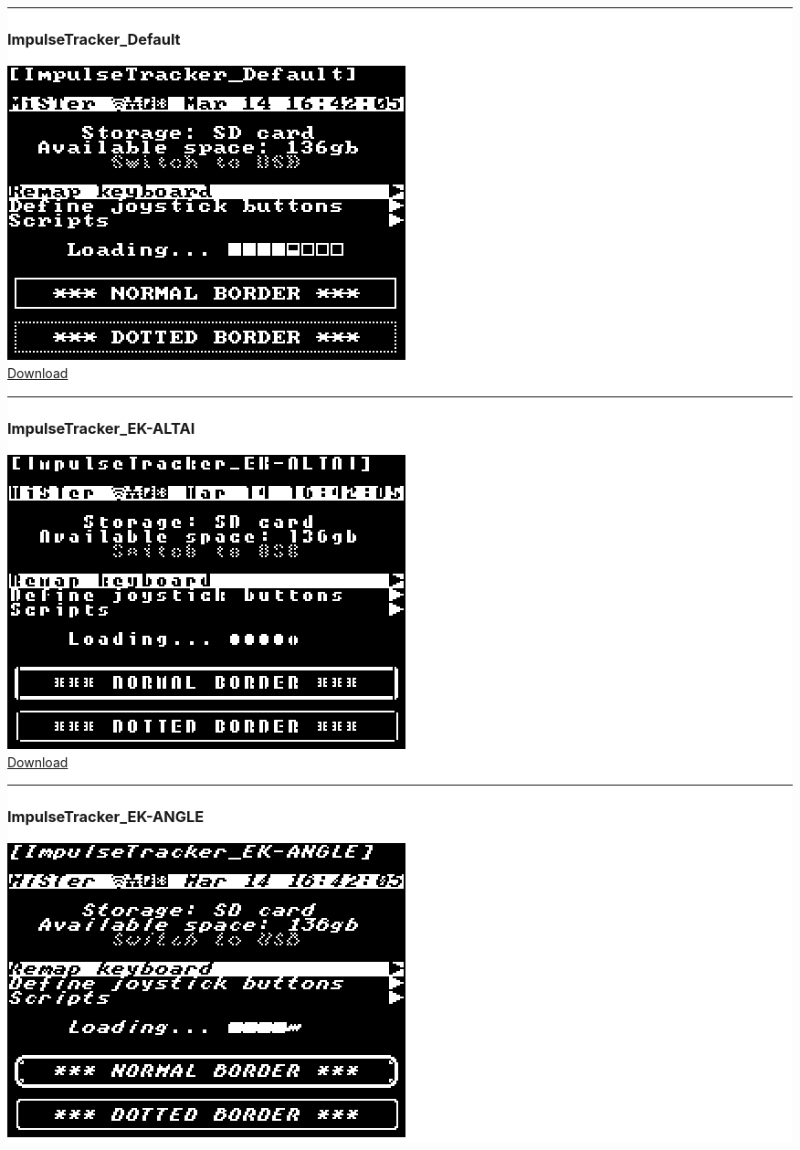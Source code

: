 ***
### ImpulseTracker_Default
![ImpulseTracker_Default](https://github.com/MiSTer-devel/Fonts_MiSTer/raw/master/preview2/ImpulseTracker_Default.png)<br />
[Download](https://github.com/MiSTer-devel/Fonts_MiSTer/raw/master/ImpulseTracker_Default.pf)
***
### ImpulseTracker_EK-ALTAI
![ImpulseTracker_EK-ALTAI](https://github.com/MiSTer-devel/Fonts_MiSTer/raw/master/preview2/ImpulseTracker_EK-ALTAI.png)<br />
[Download](https://github.com/MiSTer-devel/Fonts_MiSTer/raw/master/ImpulseTracker_EK-ALTAI.pf)
***
### ImpulseTracker_EK-ANGLE
![ImpulseTracker_EK-ANGLE](https://github.com/MiSTer-devel/Fonts_MiSTer/raw/master/preview2/ImpulseTracker_EK-ANGLE.png)<br />